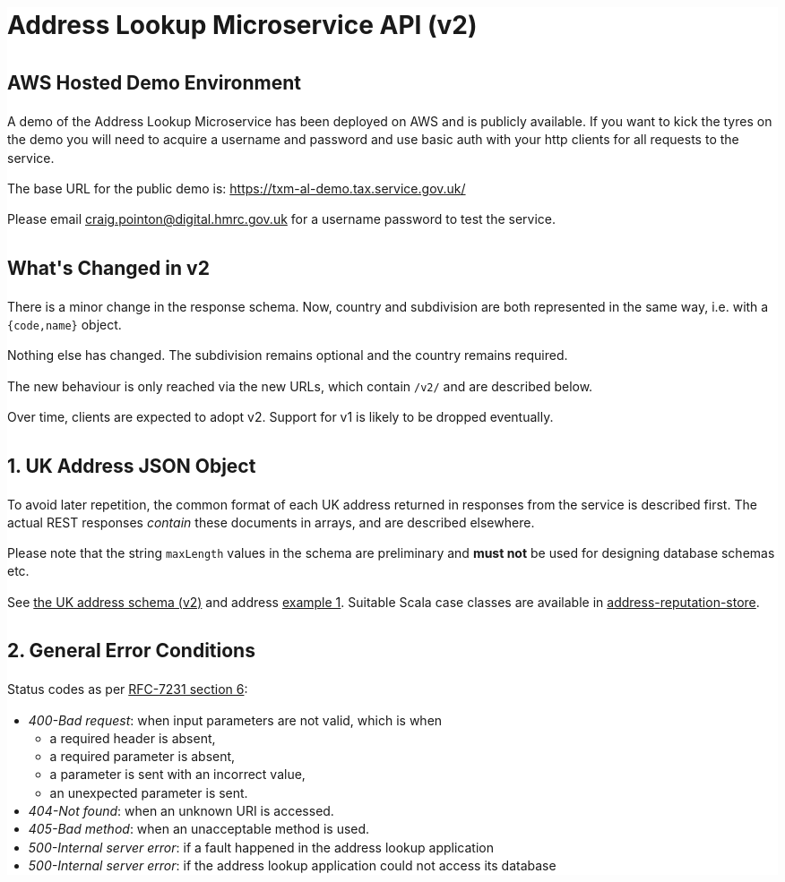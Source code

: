 Address Lookup Microservice API (v2)
====================================

## AWS Hosted Demo Environment ##

A demo of the Address Lookup Microservice has been deployed on AWS and
is publicly available. If you want to kick the tyres on the demo you
will need to acquire a username and password and use basic auth with
your http clients for all requests to the service.

The base URL for the public demo is:
https://txm-al-demo.tax.service.gov.uk/

Please email [craig.pointon@digital.hmrc.gov.uk](mailto:craig.pointon@digital.hmrc.gov.uk)
for a username password to test the service.

## What's Changed in v2

There is a minor change in the response schema. Now, country and subdivision are both represented in the same way, i.e. with a `{code,name}` object.

Nothing else has changed. The subdivision remains optional and the country remains required.

The new behaviour is only reached via the new URLs, which contain `/v2/` and are described below.

Over time, clients are expected to adopt v2. Support for v1 is likely to be dropped eventually.

## 1. UK Address JSON Object

To avoid later repetition, the common format of each UK address returned in responses from the
service is described first. The actual REST responses *contain* these documents in arrays, and
are described elsewhere.

Please note that the string `maxLength` values in the schema are preliminary and
**must not** be used for designing database schemas etc.

See [the UK address schema (v2)](uk-address-object.json) and address [example 1](uk-address-object-sample1.json).
Suitable Scala case classes are available in
[address-reputation-store](https://github.com/hmrc/address-reputation-store/tree/master/src/main/scala/uk/gov/hmrc/address/v2).

## 2. General Error Conditions

Status codes as per [RFC-7231 section 6](https://tools.ietf.org/html/rfc7231#section-6):

 - *400-Bad request*: when input parameters are not valid, which is when
    - a required header is absent,
    - a required parameter is absent,
    - a parameter is sent with an incorrect value,
    - an unexpected parameter is sent.
 - *404-Not found*: when an unknown URI is accessed.
 - *405-Bad method*: when an unacceptable method is used.
 - *500-Internal server error*: if a fault happened in the address lookup application
 - *500-Internal server error*: if the address lookup application could not access its database
